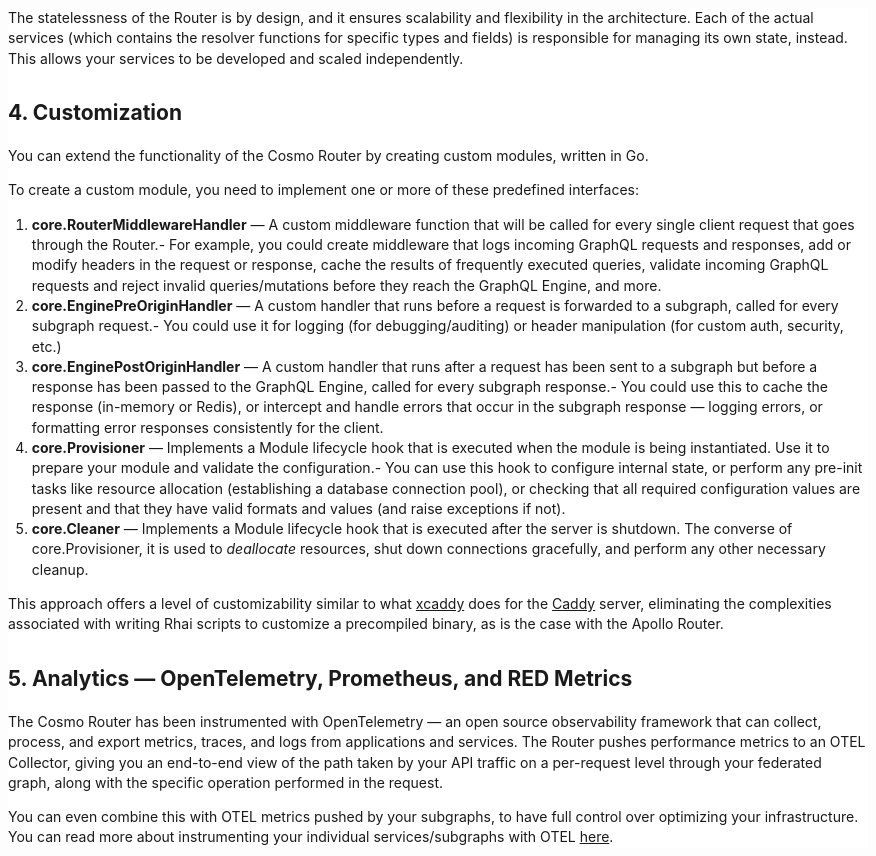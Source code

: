 The statelessness of the Router is by design, and it ensures scalability and flexibility in the architecture. Each of the actual services (which contains the resolver functions for specific types and fields) is responsible for managing its own state, instead. This allows your services to be developed and scaled independently.

## 4\. Customization

You can extend the functionality of the Cosmo Router by creating custom modules, written in Go.

To create a custom module, you need to implement one or more of these predefined interfaces:

1.  **core.RouterMiddlewareHandler** — A custom middleware function that will be called for every single client request that goes through the Router.-
    For example, you could create middleware that logs incoming GraphQL requests and responses, add or modify headers in the request or response, cache the results of frequently executed queries, validate incoming GraphQL requests and reject invalid queries/mutations before they reach the GraphQL Engine, and more.
2.  **core.EnginePreOriginHandler** — A custom handler that runs before a request is forwarded to a subgraph, called for every subgraph request.-
    You could use it for logging (for debugging/auditing) or header manipulation (for custom auth, security, etc.)
3.  **core.EnginePostOriginHandler** — A custom handler that runs after a request has been sent to a subgraph but before a response has been passed to the GraphQL Engine, called for every subgraph response.-
    You could use this to cache the response (in-memory or Redis), or intercept and handle errors that occur in the subgraph response — logging errors, or formatting error responses consistently for the client.
4.  **core.Provisioner** — Implements a Module lifecycle hook that is executed when the module is being instantiated. Use it to prepare your module and validate the configuration.-
    You can use this hook to configure internal state, or perform any pre-init tasks like resource allocation (establishing a database connection pool), or checking that all required configuration values are present and that they have valid formats and values (and raise exceptions if not).
5.  **core.Cleaner** — Implements a Module lifecycle hook that is executed after the server is shutdown. The converse of core.Provisioner, it is used to _deallocate_ resources, shut down connections gracefully, and perform any other necessary cleanup.

This approach offers a level of customizability similar to what [xcaddy](https://github.com/caddyserver/xcaddy) does for the [Caddy](https://github.com/caddyserver/caddy) server, eliminating the complexities associated with writing Rhai scripts to customize a precompiled binary, as is the case with the Apollo Router.

## 5\. Analytics — OpenTelemetry, Prometheus, and RED Metrics

The Cosmo Router has been instrumented with OpenTelemetry — an open source observability framework that can collect, process, and export metrics, traces, and logs from applications and services. The Router pushes performance metrics to an OTEL Collector, giving you an end-to-end view of the path taken by your API traffic on a per-request level through your federated graph, along with the specific operation performed in the request.

You can even combine this with OTEL metrics pushed by your subgraphs, to have full control over optimizing your infrastructure. You can read more about instrumenting your individual services/subgraphs with OTEL [here](https://cosmo-docs.wundergraph.com/tutorial/otel-instrumentation-on-subgraphs).
